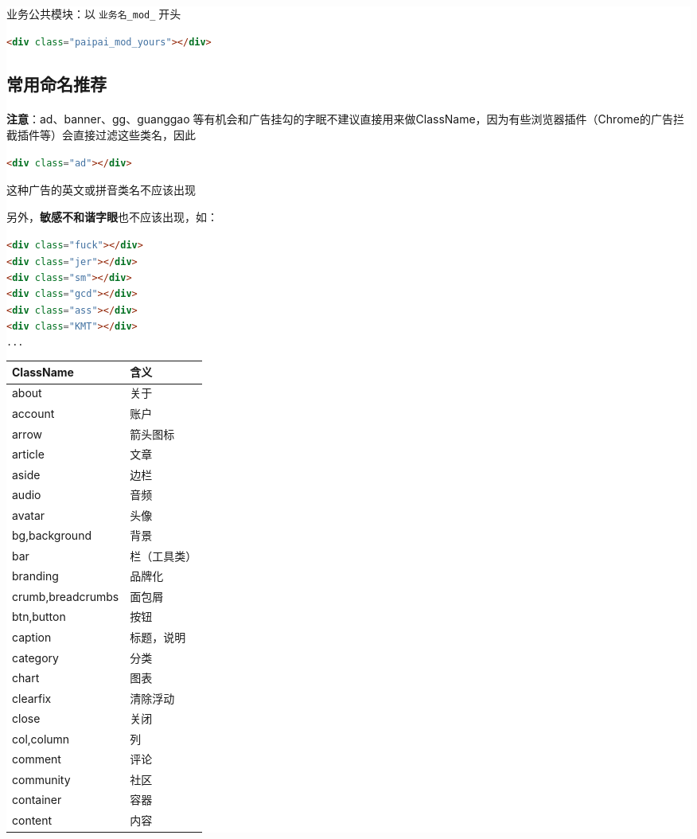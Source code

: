 业务公共模块：以 `业务名_mod_` 开头

```html
<div class="paipai_mod_yours"></div>
```

## 常用命名推荐

**注意**：ad、banner、gg、guanggao 等有机会和广告挂勾的字眠不建议直接用来做ClassName，因为有些浏览器插件（Chrome的广告拦截插件等）会直接过滤这些类名，因此

```html
<div class="ad"></div>
```

这种广告的英文或拼音类名不应该出现

另外，**敏感不和谐字眼**也不应该出现，如：

```html
<div class="fuck"></div>
<div class="jer"></div>
<div class="sm"></div>
<div class="gcd"></div> 
<div class="ass"></div> 
<div class="KMT"></div> 
...
```

| ClassName              | 含义                                     |
| :--------------------- | :--------------------------------------- |
| about                  | 关于                                     |
| account                | 账户                                     |
| arrow                  | 箭头图标                                 |
| article                | 文章                                     |
| aside                  | 边栏                                     |
| audio                  | 音频                                     |
| avatar                 | 头像                                     |
| bg,background          | 背景                                     |
| bar                    | 栏（工具类）                             |
| branding               | 品牌化                                   |
| crumb,breadcrumbs      | 面包屑                                   |
| btn,button             | 按钮                                     |
| caption                | 标题，说明                               |
| category               | 分类                                     |
| chart                  | 图表                                     |
| clearfix               | 清除浮动                                 |
| close                  | 关闭                                     |
| col,column             | 列                                       |
| comment                | 评论                                     |
| community              | 社区                                     |
| container              | 容器                                     |
| content                | 内容                                     |